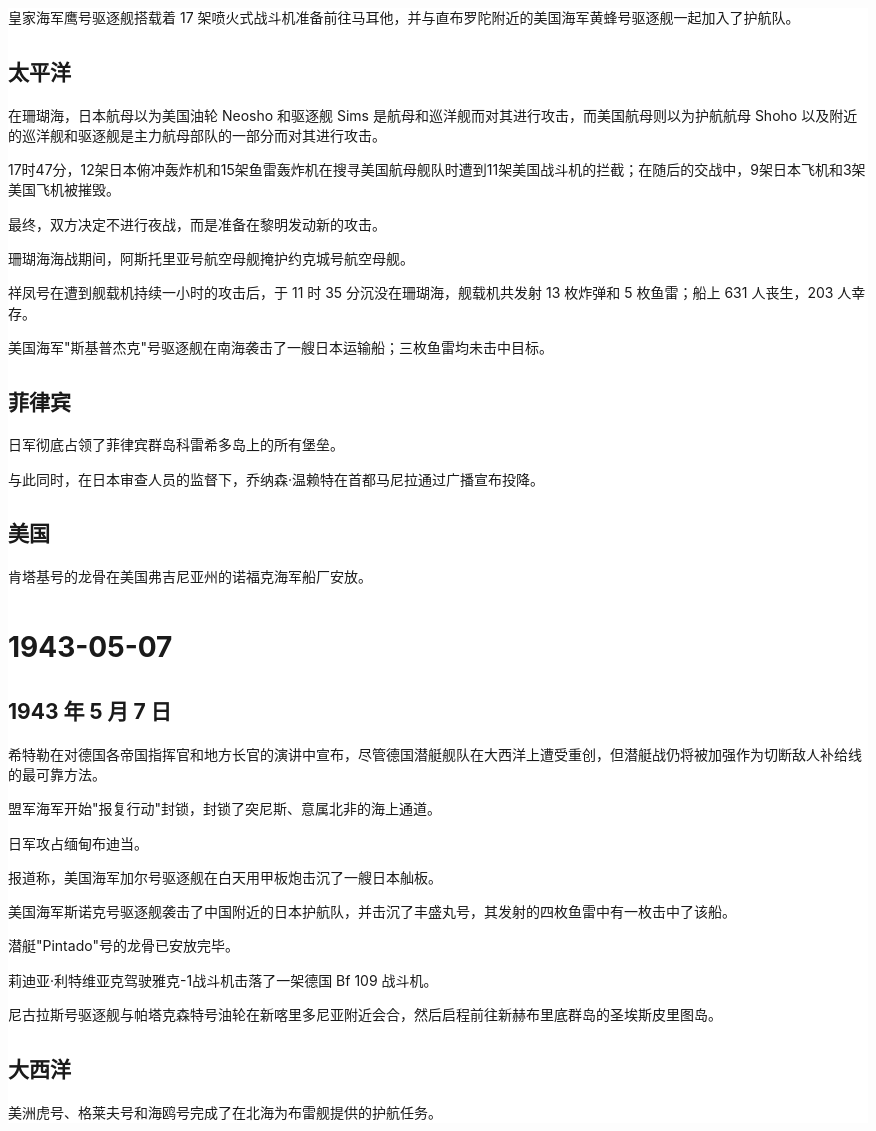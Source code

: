 皇家海军鹰号驱逐舰搭载着 17
架喷火式战斗机准备前往马耳他，并与直布罗陀附近的美国海军黄蜂号驱逐舰一起加入了护航队。

## 太平洋

在珊瑚海，日本航母以为美国油轮 Neosho 和驱逐舰 Sims
是航母和巡洋舰而对其进行攻击，而美国航母则以为护航航母 Shoho
以及附近的巡洋舰和驱逐舰是主力航母部队的一部分而对其进行攻击。

17时47分，12架日本俯冲轰炸机和15架鱼雷轰炸机在搜寻美国航母舰队时遭到11架美国战斗机的拦截；在随后的交战中，9架日本飞机和3架美国飞机被摧毁。

最终，双方决定不进行夜战，而是准备在黎明发动新的攻击。

珊瑚海海战期间，阿斯托里亚号航空母舰掩护约克城号航空母舰。

祥凤号在遭到舰载机持续一小时的攻击后，于 11 时 35
分沉没在珊瑚海，舰载机共发射 13 枚炸弹和 5 枚鱼雷；船上 631 人丧生，203
人幸存。

美国海军"斯基普杰克"号驱逐舰在南海袭击了一艘日本运输船；三枚鱼雷均未击中目标。

## 菲律宾

日军彻底占领了菲律宾群岛科雷希多岛上的所有堡垒。

与此同时，在日本审查人员的监督下，乔纳森·温赖特在首都马尼拉通过广播宣布投降。

## 美国

肯塔基号的龙骨在美国弗吉尼亚州的诺福克海军船厂安放。



# 1943-05-07

## 1943 年 5 月 7 日

希特勒在对德国各帝国指挥官和地方长官的演讲中宣布，尽管德国潜艇舰队在大西洋上遭受重创，但潜艇战仍将被加强作为切断敌人补给线的最可靠方法。

盟军海军开始"报复行动"封锁，封锁了突尼斯、意属北非的海上通道。

日军攻占缅甸布迪当。

报道称，美国海军加尔号驱逐舰在白天用甲板炮击沉了一艘日本舢板。

美国海军斯诺克号驱逐舰袭击了中国附近的日本护航队，并击沉了丰盛丸号，其发射的四枚鱼雷中有一枚击中了该船。

潜艇"Pintado"号的龙骨已安放完毕。

莉迪亚·利特维亚克驾驶雅克-1战斗机击落了一架德国 Bf 109 战斗机。

尼古拉斯号驱逐舰与帕塔克森特号油轮在新喀里多尼亚附近会合，然后启程前往新赫布里底群岛的圣埃斯皮里图岛。

## 大西洋

美洲虎号、格莱夫号和海鸥号完成了在北海为布雷舰提供的护航任务。
